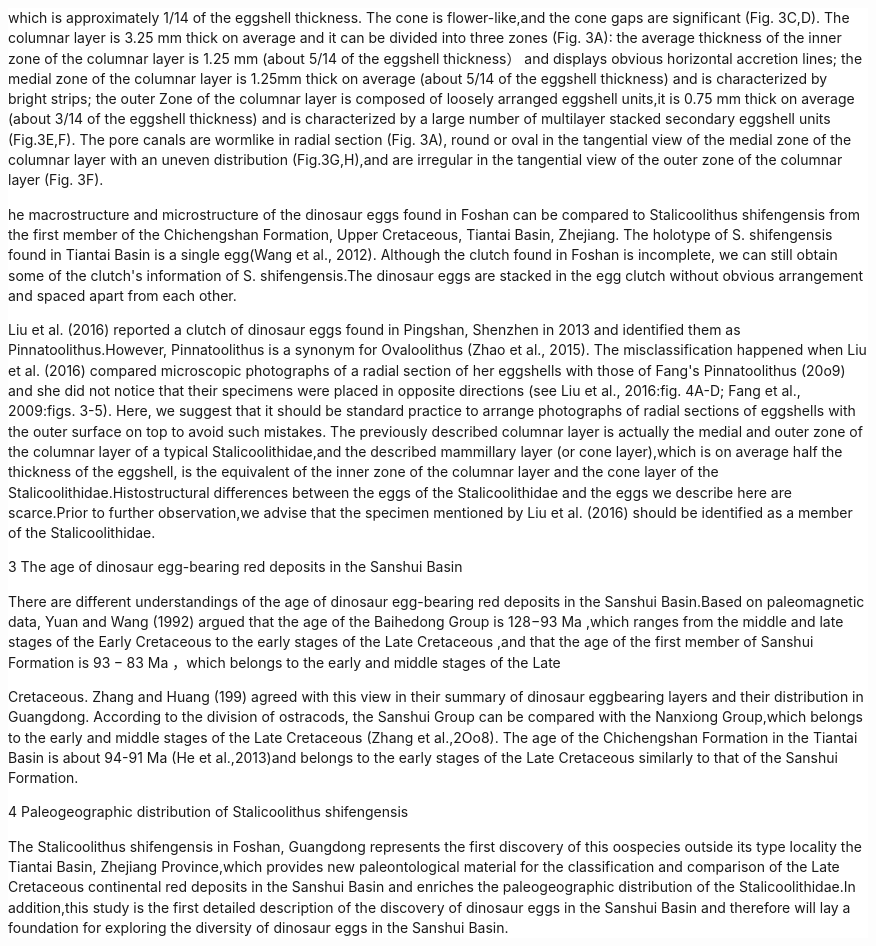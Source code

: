 which is approximately 1/14 of the eggshell thickness. The cone is flower-like,and the cone gaps are significant (Fig. 3C,D). The columnar layer is $3 . 2 5 ~ \mathrm { m m }$ thick on average and it can be divided into three zones (Fig. 3A): the average thickness of the inner zone of the columnar layer is $1 . 2 5 ~ \mathrm { m m }$ (about $5 / 1 4$ of the eggshell thickness） and displays obvious horizontal accretion lines; the medial zone of the columnar layer is $1 . 2 5 \mathrm { m m }$ thick on average (about 5/14 of the eggshell thickness) and is characterized by bright strips; the outer Zone of the columnar layer is composed of loosely arranged eggshell units,it is $0 . 7 5 ~ \mathrm { m m }$ thick on average (about 3/14 of the eggshell thickness) and is characterized by a large number of multilayer stacked secondary eggshell units (Fig.3E,F). The pore canals are wormlike in radial section (Fig. 3A), round or oval in the tangential view of the medial zone of the columnar layer with an uneven distribution (Fig.3G,H),and are irregular in the tangential view of the outer zone of the columnar layer (Fig. 3F).

he macrostructure and microstructure of the dinosaur eggs found in Foshan can be compared to Stalicoolithus shifengensis from the first member of the Chichengshan Formation, Upper Cretaceous, Tiantai Basin, Zhejiang. The holotype of S. shifengensis found in Tiantai Basin is a single egg(Wang et al., 2012). Although the clutch found in Foshan is incomplete, we can still obtain some of the clutch's information of S. shifengensis.The dinosaur eggs are stacked in the egg clutch without obvious arrangement and spaced apart from each other.

Liu et al. (2016) reported a clutch of dinosaur eggs found in Pingshan, Shenzhen in 2013 and identified them as Pinnatoolithus.However, Pinnatoolithus is a synonym for Ovaloolithus (Zhao et al., 2015). The misclassification happened when Liu et al. (2016) compared microscopic photographs of a radial section of her eggshells with those of Fang's Pinnatoolithus (20o9) and she did not notice that their specimens were placed in opposite directions (see Liu et al., 2016:fig. 4A-D; Fang et al., 2009:figs. 3-5). Here, we suggest that it should be standard practice to arrange photographs of radial sections of eggshells with the outer surface on top to avoid such mistakes. The previously described columnar layer is actually the medial and outer zone of the columnar layer of a typical Stalicoolithidae,and the described mammillary layer (or cone layer),which is on average half the thickness of the eggshell, is the equivalent of the inner zone of the columnar layer and the cone layer of the Stalicoolithidae.Histostructural differences between the eggs of the Stalicoolithidae and the eggs we describe here are scarce.Prior to further observation,we advise that the specimen mentioned by Liu et al. (2016) should be identified as a member of the Stalicoolithidae.

3 The age of dinosaur egg-bearing red deposits in the Sanshui Basin

There are different understandings of the age of dinosaur egg-bearing red deposits in the Sanshui Basin.Based on paleomagnetic data, Yuan and Wang (1992) argued that the age of the Baihedong Group is $1 2 8 { \mathrm { - } } 9 3 \ \mathrm { M a }$ ,which ranges from the middle and late stages of the Early Cretaceous to the early stages of the Late Cretaceous ,and that the age of the first member of Sanshui Formation is $9 3 { - } 8 3 \ \mathrm { M a }$ ，which belongs to the early and middle stages of the Late

Cretaceous. Zhang and Huang (199) agreed with this view in their summary of dinosaur eggbearing layers and their distribution in Guangdong. According to the division of ostracods, the Sanshui Group can be compared with the Nanxiong Group,which belongs to the early and middle stages of the Late Cretaceous (Zhang et al.,2Oo8). The age of the Chichengshan Formation in the Tiantai Basin is about 94-91 Ma (He et al.,2013)and belongs to the early stages of the Late Cretaceous similarly to that of the Sanshui Formation.

4 Paleogeographic distribution of Stalicoolithus shifengensis

The Stalicoolithus shifengensis in Foshan, Guangdong represents the first discovery of this oospecies outside its type locality the Tiantai Basin, Zhejiang Province,which provides new paleontological material for the classification and comparison of the Late Cretaceous continental red deposits in the Sanshui Basin and enriches the paleogeographic distribution of the Stalicoolithidae.In addition,this study is the first detailed description of the discovery of dinosaur eggs in the Sanshui Basin and therefore will lay a foundation for exploring the diversity of dinosaur eggs in the Sanshui Basin.
